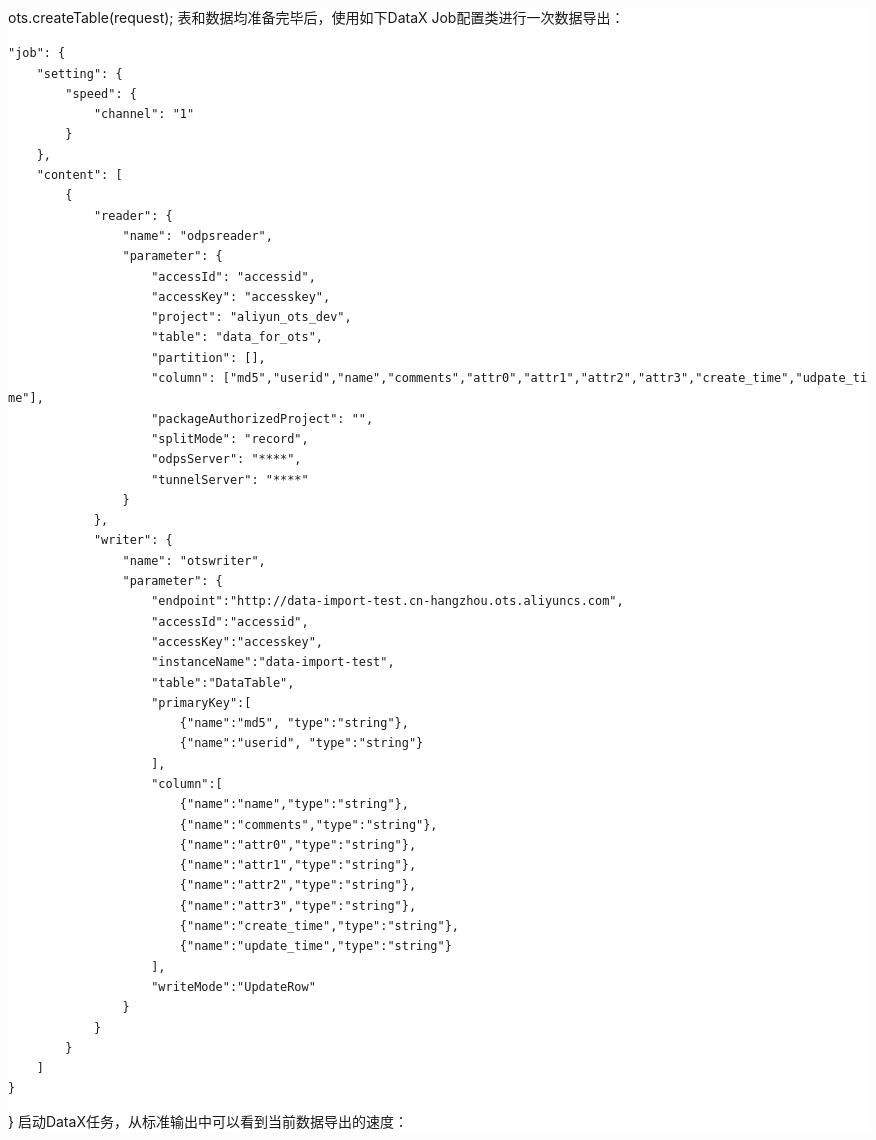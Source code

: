   ots.createTable(request);
表和数据均准备完毕后，使用如下DataX Job配置类进行一次数据导出：

    "job": {
        "setting": {
            "speed": {
                "channel": "1"
            }
        },
        "content": [
            {
                "reader": {
                    "name": "odpsreader",
                    "parameter": {
                        "accessId": "accessid",
                        "accessKey": "accesskey",
                        "project": "aliyun_ots_dev",
                        "table": "data_for_ots",
                        "partition": [],
                        "column": ["md5","userid","name","comments","attr0","attr1","attr2","attr3","create_time","udpate_time"],
                        "packageAuthorizedProject": "",
                        "splitMode": "record",
                        "odpsServer": "****",
                        "tunnelServer": "****"
                    }
                },
                "writer": {
                    "name": "otswriter",
                    "parameter": {
                        "endpoint":"http://data-import-test.cn-hangzhou.ots.aliyuncs.com",
                        "accessId":"accessid",
                        "accessKey":"accesskey",
                        "instanceName":"data-import-test",
                        "table":"DataTable",
                        "primaryKey":[
                            {"name":"md5", "type":"string"},
                            {"name":"userid", "type":"string"}
                        ],
                        "column":[
                            {"name":"name","type":"string"},
                            {"name":"comments","type":"string"},
                            {"name":"attr0","type":"string"},
                            {"name":"attr1","type":"string"},
                            {"name":"attr2","type":"string"},
                            {"name":"attr3","type":"string"},
                            {"name":"create_time","type":"string"},
                            {"name":"update_time","type":"string"}
                        ],
                        "writeMode":"UpdateRow"
                    }
                }
            }
        ]
    }
}
启动DataX任务，从标准输出中可以看到当前数据导出的速度：
